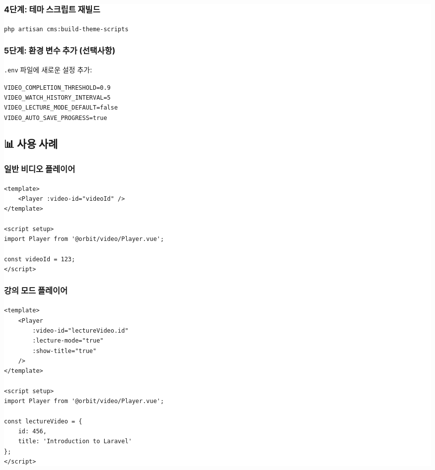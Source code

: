 ### 4단계: 테마 스크립트 재빌드

```bash
php artisan cms:build-theme-scripts
```

### 5단계: 환경 변수 추가 (선택사항)

`.env` 파일에 새로운 설정 추가:

```env
VIDEO_COMPLETION_THRESHOLD=0.9
VIDEO_WATCH_HISTORY_INTERVAL=5
VIDEO_LECTURE_MODE_DEFAULT=false
VIDEO_AUTO_SAVE_PROGRESS=true
```

## 📊 사용 사례

### 일반 비디오 플레이어

```vue
<template>
    <Player :video-id="videoId" />
</template>

<script setup>
import Player from '@orbit/video/Player.vue';

const videoId = 123;
</script>
```

### 강의 모드 플레이어

```vue
<template>
    <Player 
        :video-id="lectureVideo.id" 
        :lecture-mode="true"
        :show-title="true"
    />
</template>

<script setup>
import Player from '@orbit/video/Player.vue';

const lectureVideo = {
    id: 456,
    title: 'Introduction to Laravel'
};
</script>
```
